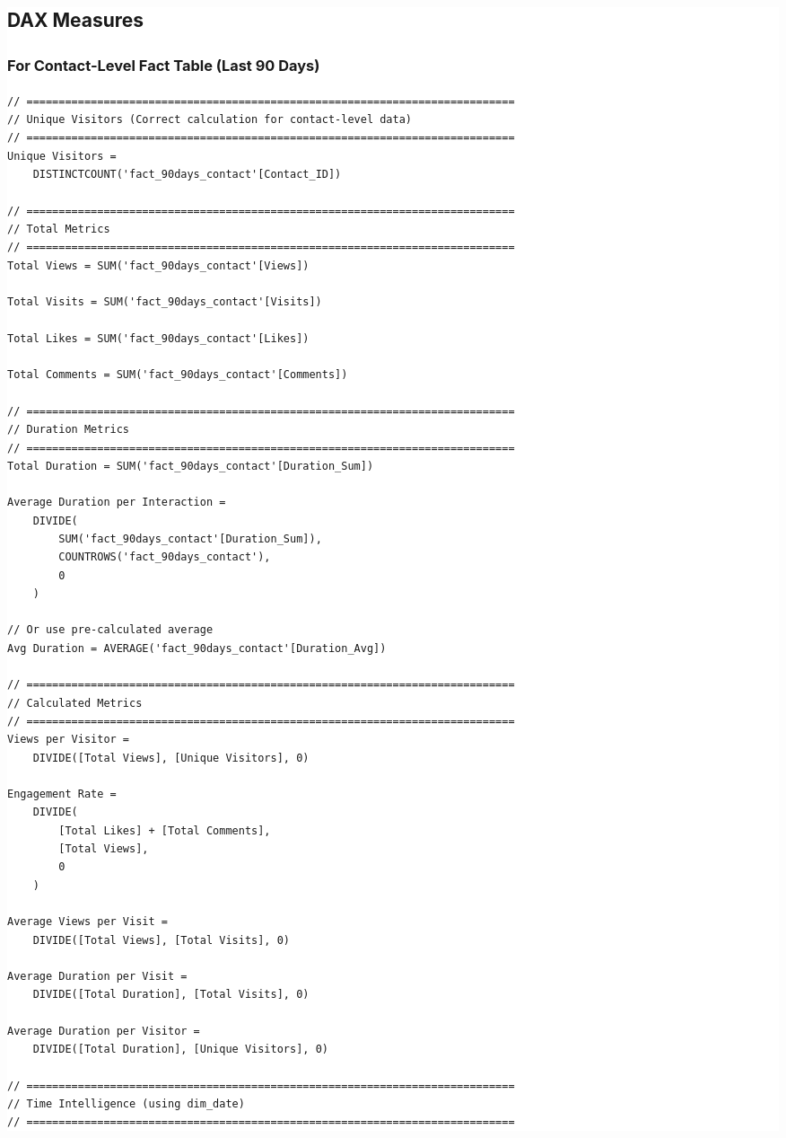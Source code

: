 
## DAX Measures

### For Contact-Level Fact Table (Last 90 Days)

```dax
// ============================================================================
// Unique Visitors (Correct calculation for contact-level data)
// ============================================================================
Unique Visitors =
    DISTINCTCOUNT('fact_90days_contact'[Contact_ID])

// ============================================================================
// Total Metrics
// ============================================================================
Total Views = SUM('fact_90days_contact'[Views])

Total Visits = SUM('fact_90days_contact'[Visits])

Total Likes = SUM('fact_90days_contact'[Likes])

Total Comments = SUM('fact_90days_contact'[Comments])

// ============================================================================
// Duration Metrics
// ============================================================================
Total Duration = SUM('fact_90days_contact'[Duration_Sum])

Average Duration per Interaction =
    DIVIDE(
        SUM('fact_90days_contact'[Duration_Sum]),
        COUNTROWS('fact_90days_contact'),
        0
    )

// Or use pre-calculated average
Avg Duration = AVERAGE('fact_90days_contact'[Duration_Avg])

// ============================================================================
// Calculated Metrics
// ============================================================================
Views per Visitor =
    DIVIDE([Total Views], [Unique Visitors], 0)

Engagement Rate =
    DIVIDE(
        [Total Likes] + [Total Comments],
        [Total Views],
        0
    )

Average Views per Visit =
    DIVIDE([Total Views], [Total Visits], 0)

Average Duration per Visit =
    DIVIDE([Total Duration], [Total Visits], 0)

Average Duration per Visitor =
    DIVIDE([Total Duration], [Unique Visitors], 0)

// ============================================================================
// Time Intelligence (using dim_date)
// ============================================================================
```